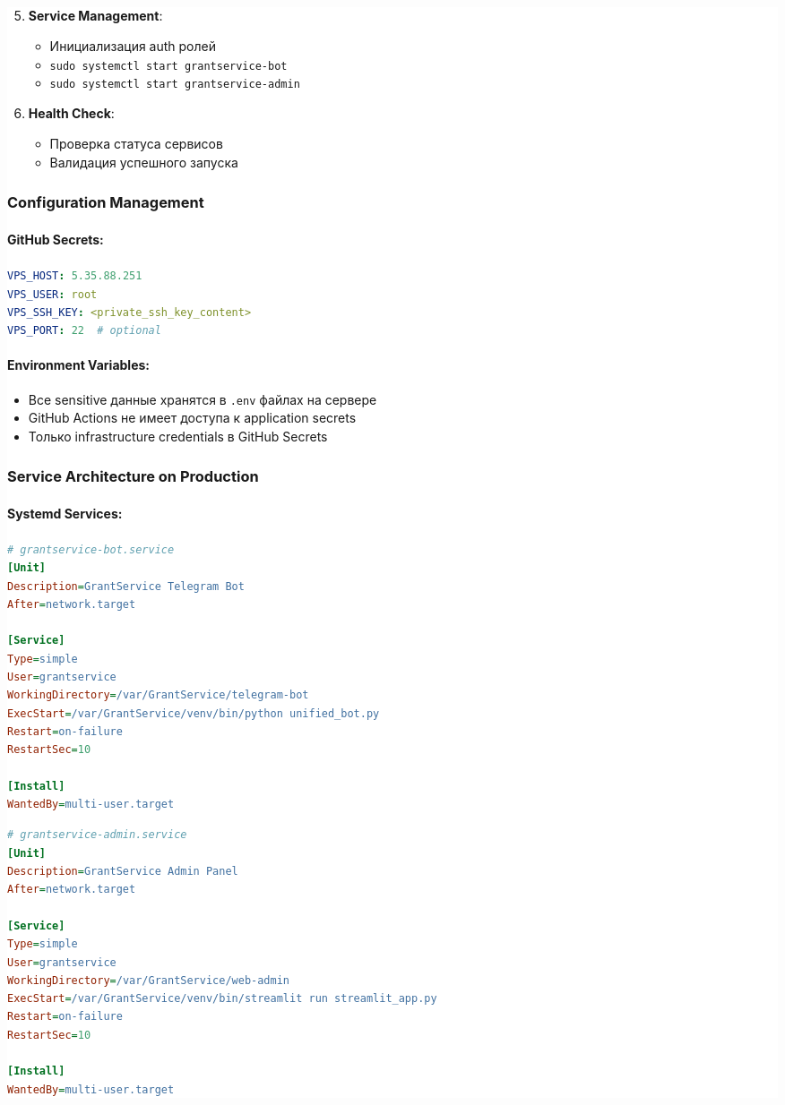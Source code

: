 5. **Service Management**:
   - Инициализация auth ролей
   - `sudo systemctl start grantservice-bot`
   - `sudo systemctl start grantservice-admin`

6. **Health Check**:
   - Проверка статуса сервисов
   - Валидация успешного запуска

### Configuration Management

#### GitHub Secrets:
```yaml
VPS_HOST: 5.35.88.251
VPS_USER: root
VPS_SSH_KEY: <private_ssh_key_content>
VPS_PORT: 22  # optional
```

#### Environment Variables:
- Все sensitive данные хранятся в `.env` файлах на сервере
- GitHub Actions не имеет доступа к application secrets
- Только infrastructure credentials в GitHub Secrets

### Service Architecture on Production

#### Systemd Services:
```ini
# grantservice-bot.service
[Unit]
Description=GrantService Telegram Bot
After=network.target

[Service]
Type=simple
User=grantservice
WorkingDirectory=/var/GrantService/telegram-bot
ExecStart=/var/GrantService/venv/bin/python unified_bot.py
Restart=on-failure
RestartSec=10

[Install]
WantedBy=multi-user.target
```

```ini
# grantservice-admin.service
[Unit]
Description=GrantService Admin Panel
After=network.target

[Service]
Type=simple
User=grantservice
WorkingDirectory=/var/GrantService/web-admin
ExecStart=/var/GrantService/venv/bin/streamlit run streamlit_app.py
Restart=on-failure
RestartSec=10

[Install]
WantedBy=multi-user.target
```
